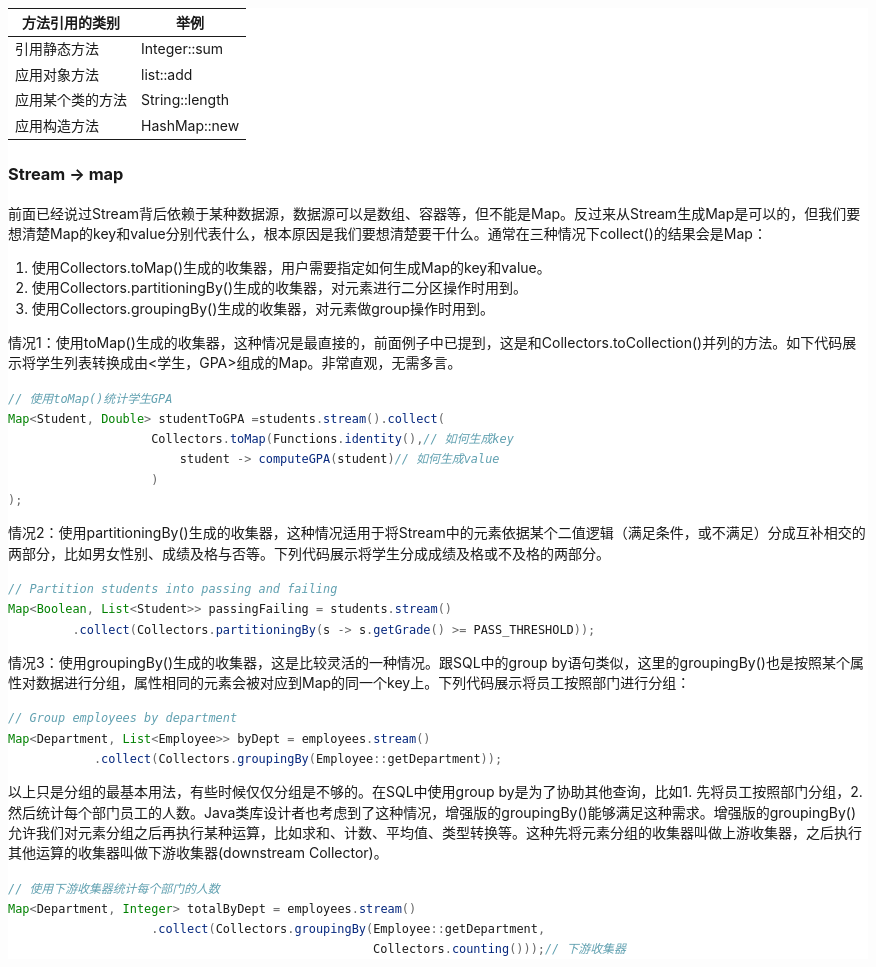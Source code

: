 | 方法引用的类别  | 举例             |
| -------- | -------------- |
| 引用静态方法   | Integer::sum   |
| 应用对象方法   | list::add      |
| 应用某个类的方法 | String::length |
| 应用构造方法   | HashMap::new   |

### Stream -> map

前面已经说过Stream背后依赖于某种数据源，数据源可以是数组、容器等，但不能是Map。反过来从Stream生成Map是可以的，但我们要想清楚Map的key和value分别代表什么，根本原因是我们要想清楚要干什么。通常在三种情况下collect()的结果会是Map：

1. 使用Collectors.toMap()生成的收集器，用户需要指定如何生成Map的key和value。
2. 使用Collectors.partitioningBy()生成的收集器，对元素进行二分区操作时用到。
3. 使用Collectors.groupingBy()生成的收集器，对元素做group操作时用到。

情况1：使用toMap()生成的收集器，这种情况是最直接的，前面例子中已提到，这是和Collectors.toCollection()并列的方法。如下代码展示将学生列表转换成由<学生，GPA>组成的Map。非常直观，无需多言。

```java
// 使用toMap()统计学生GPA
Map<Student, Double> studentToGPA =students.stream().collect(
  					Collectors.toMap(Functions.identity(),// 如何生成key
                      	student -> computeGPA(student)// 如何生成value
                    )
);
```

情况2：使用partitioningBy()生成的收集器，这种情况适用于将Stream中的元素依据某个二值逻辑（满足条件，或不满足）分成互补相交的两部分，比如男女性别、成绩及格与否等。下列代码展示将学生分成成绩及格或不及格的两部分。

```java
// Partition students into passing and failing
Map<Boolean, List<Student>> passingFailing = students.stream()
         .collect(Collectors.partitioningBy(s -> s.getGrade() >= PASS_THRESHOLD));
```

情况3：使用groupingBy()生成的收集器，这是比较灵活的一种情况。跟SQL中的group by语句类似，这里的groupingBy()也是按照某个属性对数据进行分组，属性相同的元素会被对应到Map的同一个key上。下列代码展示将员工按照部门进行分组：

```java
// Group employees by department
Map<Department, List<Employee>> byDept = employees.stream()
            .collect(Collectors.groupingBy(Employee::getDepartment));
```

以上只是分组的最基本用法，有些时候仅仅分组是不够的。在SQL中使用group by是为了协助其他查询，比如1. 先将员工按照部门分组，2. 然后统计每个部门员工的人数。Java类库设计者也考虑到了这种情况，增强版的groupingBy()能够满足这种需求。增强版的groupingBy()允许我们对元素分组之后再执行某种运算，比如求和、计数、平均值、类型转换等。这种先将元素分组的收集器叫做上游收集器，之后执行其他运算的收集器叫做下游收集器(downstream Collector)。

```java
// 使用下游收集器统计每个部门的人数
Map<Department, Integer> totalByDept = employees.stream()
                    .collect(Collectors.groupingBy(Employee::getDepartment,
                                                   Collectors.counting()));// 下游收集器
```
